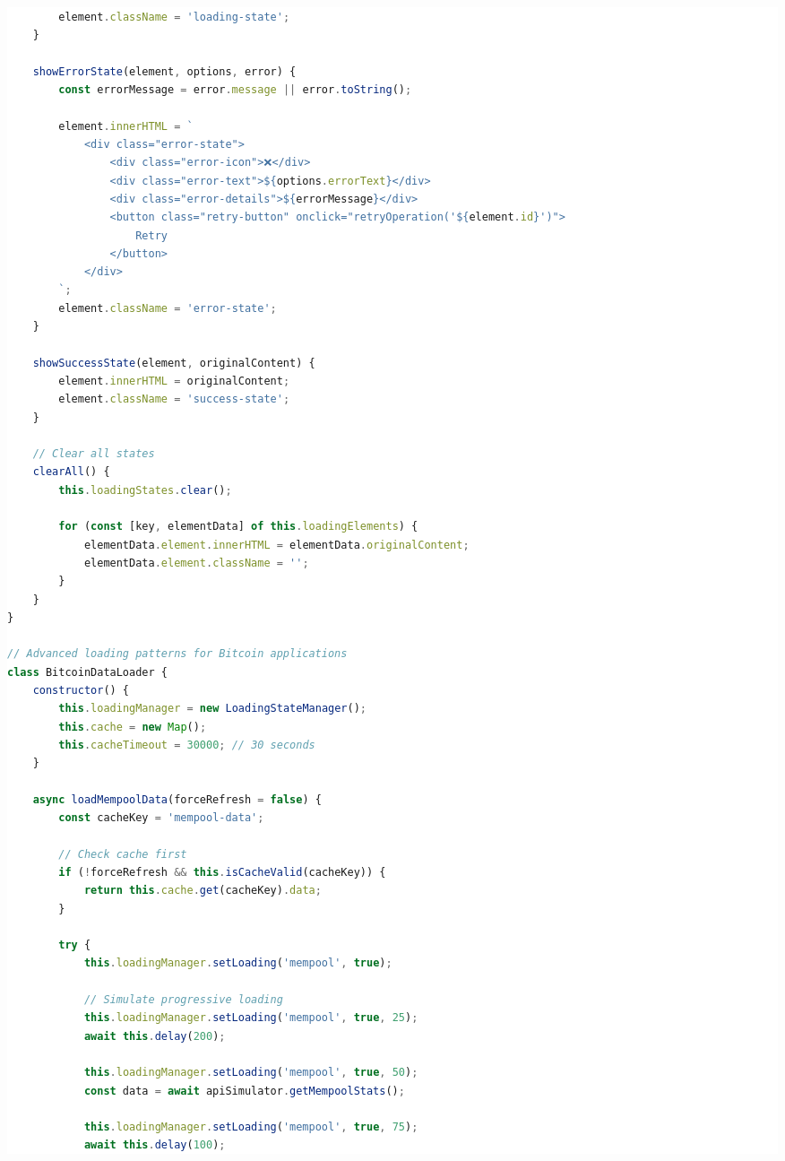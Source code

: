 ```javascript
        element.className = 'loading-state';
    }
    
    showErrorState(element, options, error) {
        const errorMessage = error.message || error.toString();
        
        element.innerHTML = `
            <div class="error-state">
                <div class="error-icon">❌</div>
                <div class="error-text">${options.errorText}</div>
                <div class="error-details">${errorMessage}</div>
                <button class="retry-button" onclick="retryOperation('${element.id}')">
                    Retry
                </button>
            </div>
        `;
        element.className = 'error-state';
    }
    
    showSuccessState(element, originalContent) {
        element.innerHTML = originalContent;
        element.className = 'success-state';
    }
    
    // Clear all states
    clearAll() {
        this.loadingStates.clear();
        
        for (const [key, elementData] of this.loadingElements) {
            elementData.element.innerHTML = elementData.originalContent;
            elementData.element.className = '';
        }
    }
}

// Advanced loading patterns for Bitcoin applications
class BitcoinDataLoader {
    constructor() {
        this.loadingManager = new LoadingStateManager();
        this.cache = new Map();
        this.cacheTimeout = 30000; // 30 seconds
    }
    
    async loadMempoolData(forceRefresh = false) {
        const cacheKey = 'mempool-data';
        
        // Check cache first
        if (!forceRefresh && this.isCacheValid(cacheKey)) {
            return this.cache.get(cacheKey).data;
        }
        
        try {
            this.loadingManager.setLoading('mempool', true);
            
            // Simulate progressive loading
            this.loadingManager.setLoading('mempool', true, 25);
            await this.delay(200);
            
            this.loadingManager.setLoading('mempool', true, 50);
            const data = await apiSimulator.getMempoolStats();
            
            this.loadingManager.setLoading('mempool', true, 75);
            await this.delay(100);
```